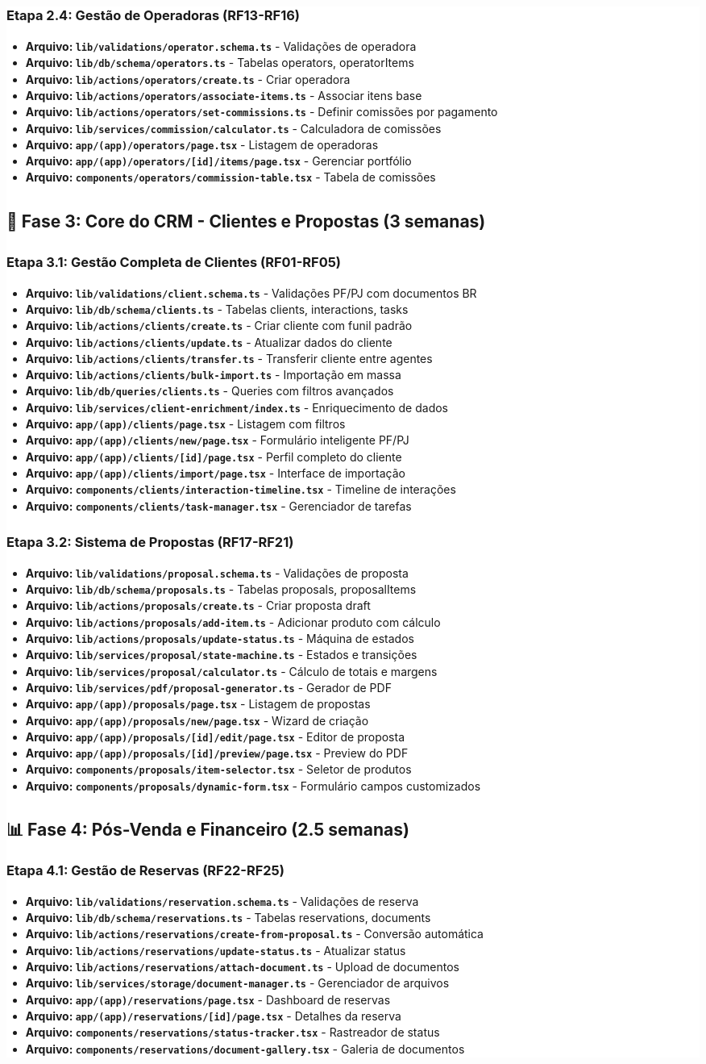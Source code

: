 ### Etapa 2.4: Gestão de Operadoras (RF13-RF16)
- **Arquivo: `lib/validations/operator.schema.ts`** - Validações de operadora
- **Arquivo: `lib/db/schema/operators.ts`** - Tabelas operators, operatorItems
- **Arquivo: `lib/actions/operators/create.ts`** - Criar operadora
- **Arquivo: `lib/actions/operators/associate-items.ts`** - Associar itens base
- **Arquivo: `lib/actions/operators/set-commissions.ts`** - Definir comissões por pagamento
- **Arquivo: `lib/services/commission/calculator.ts`** - Calculadora de comissões
- **Arquivo: `app/(app)/operators/page.tsx`** - Listagem de operadoras
- **Arquivo: `app/(app)/operators/[id]/items/page.tsx`** - Gerenciar portfólio
- **Arquivo: `components/operators/commission-table.tsx`** - Tabela de comissões

## 💼 Fase 3: Core do CRM - Clientes e Propostas (3 semanas)

### Etapa 3.1: Gestão Completa de Clientes (RF01-RF05)
- **Arquivo: `lib/validations/client.schema.ts`** - Validações PF/PJ com documentos BR
- **Arquivo: `lib/db/schema/clients.ts`** - Tabelas clients, interactions, tasks
- **Arquivo: `lib/actions/clients/create.ts`** - Criar cliente com funil padrão
- **Arquivo: `lib/actions/clients/update.ts`** - Atualizar dados do cliente
- **Arquivo: `lib/actions/clients/transfer.ts`** - Transferir cliente entre agentes
- **Arquivo: `lib/actions/clients/bulk-import.ts`** - Importação em massa
- **Arquivo: `lib/db/queries/clients.ts`** - Queries com filtros avançados
- **Arquivo: `lib/services/client-enrichment/index.ts`** - Enriquecimento de dados
- **Arquivo: `app/(app)/clients/page.tsx`** - Listagem com filtros
- **Arquivo: `app/(app)/clients/new/page.tsx`** - Formulário inteligente PF/PJ
- **Arquivo: `app/(app)/clients/[id]/page.tsx`** - Perfil completo do cliente
- **Arquivo: `app/(app)/clients/import/page.tsx`** - Interface de importação
- **Arquivo: `components/clients/interaction-timeline.tsx`** - Timeline de interações
- **Arquivo: `components/clients/task-manager.tsx`** - Gerenciador de tarefas

### Etapa 3.2: Sistema de Propostas (RF17-RF21)
- **Arquivo: `lib/validations/proposal.schema.ts`** - Validações de proposta
- **Arquivo: `lib/db/schema/proposals.ts`** - Tabelas proposals, proposalItems
- **Arquivo: `lib/actions/proposals/create.ts`** - Criar proposta draft
- **Arquivo: `lib/actions/proposals/add-item.ts`** - Adicionar produto com cálculo
- **Arquivo: `lib/actions/proposals/update-status.ts`** - Máquina de estados
- **Arquivo: `lib/services/proposal/state-machine.ts`** - Estados e transições
- **Arquivo: `lib/services/proposal/calculator.ts`** - Cálculo de totais e margens
- **Arquivo: `lib/services/pdf/proposal-generator.ts`** - Gerador de PDF
- **Arquivo: `app/(app)/proposals/page.tsx`** - Listagem de propostas
- **Arquivo: `app/(app)/proposals/new/page.tsx`** - Wizard de criação
- **Arquivo: `app/(app)/proposals/[id]/edit/page.tsx`** - Editor de proposta
- **Arquivo: `app/(app)/proposals/[id]/preview/page.tsx`** - Preview do PDF
- **Arquivo: `components/proposals/item-selector.tsx`** - Seletor de produtos
- **Arquivo: `components/proposals/dynamic-form.tsx`** - Formulário campos customizados

## 📊 Fase 4: Pós-Venda e Financeiro (2.5 semanas)

### Etapa 4.1: Gestão de Reservas (RF22-RF25)
- **Arquivo: `lib/validations/reservation.schema.ts`** - Validações de reserva
- **Arquivo: `lib/db/schema/reservations.ts`** - Tabelas reservations, documents
- **Arquivo: `lib/actions/reservations/create-from-proposal.ts`** - Conversão automática
- **Arquivo: `lib/actions/reservations/update-status.ts`** - Atualizar status
- **Arquivo: `lib/actions/reservations/attach-document.ts`** - Upload de documentos
- **Arquivo: `lib/services/storage/document-manager.ts`** - Gerenciador de arquivos
- **Arquivo: `app/(app)/reservations/page.tsx`** - Dashboard de reservas
- **Arquivo: `app/(app)/reservations/[id]/page.tsx`** - Detalhes da reserva
- **Arquivo: `components/reservations/status-tracker.tsx`** - Rastreador de status
- **Arquivo: `components/reservations/document-gallery.tsx`** - Galeria de documentos
